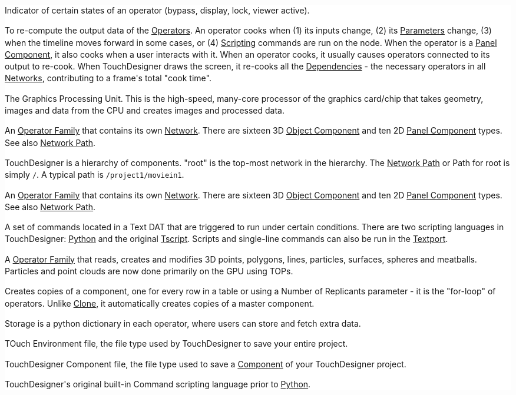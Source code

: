 
Indicator of certain states of an operator (bypass, display, lock, viewer active).


To re-compute the output data of the [Operators](Operator.html "Operator"). An operator cooks when (1) its inputs change, (2) its [Parameters](Parameter.html "Parameter") change, (3) when the timeline moves forward in some cases, or (4) [Scripting](Script.html "Script") commands are run on the node. When the operator is a [Panel Component](Panel_Component.html "Panel Component"), it also cooks when a user interacts with it. When an operator cooks, it usually causes operators connected to its output to re-cook. When TouchDesigner draws the screen, it re-cooks all the [Dependencies](Dependency.html "Dependency") - the necessary operators in all [Networks](Network.html "Network"), contributing to a frame's total "cook time".


The Graphics Processing Unit. This is the high-speed, many-core processor of the graphics card/chip that takes geometry, images and data from the CPU and creates images and processed data.


An [Operator Family](Operator_Family.html "Operator Family") that contains its own [Network](Network.html "Network"). There are sixteen 3D [Object Component](Object_Component.html "Object Component") and ten 2D [Panel Component](Panel_Component.html "Panel Component") types. See also [Network Path](Network_Path.html "Network Path").


TouchDesigner is a hierarchy of components. "root" is the top-most network in the hierarchy. The [Network Path](Network_Path.html "Network Path") or Path for root is simply `/`. A typical path is `/project1/moviein1`.


An [Operator Family](Operator_Family.html "Operator Family") that contains its own [Network](Network.html "Network"). There are sixteen 3D [Object Component](Object_Component.html "Object Component") and ten 2D [Panel Component](Panel_Component.html "Panel Component") types. See also [Network Path](Network_Path.html "Network Path").


A set of commands located in a Text DAT that are triggered to run under certain conditions. There are two scripting languages in TouchDesigner: [Python](Python.html "Python") and the original [Tscript](Tscript.html "Tscript"). Scripts and single-line commands can also be run in the [Textport](Textport.html "Textport").


A [Operator Family](Operator_Family.html "Operator Family") that reads, creates and modifies 3D points, polygons, lines, particles, surfaces, spheres and meatballs. Particles and point clouds are now done primarily on the GPU using TOPs.


Creates copies of a component, one for every row in a table or using a Number of Replicants parameter - it is the "for-loop" of operators. Unlike [Clone](Clone.html "Clone"), it automatically creates copies of a master component.


Storage is a python dictionary in each operator, where users can store and fetch extra data.


TOuch Environment file, the file type used by TouchDesigner to save your entire project.


TouchDesigner Component file, the file type used to save a [Component](Component.html "Component") of your TouchDesigner project.


TouchDesigner's original built-in Command scripting language prior to [Python](Python.html "Python").
